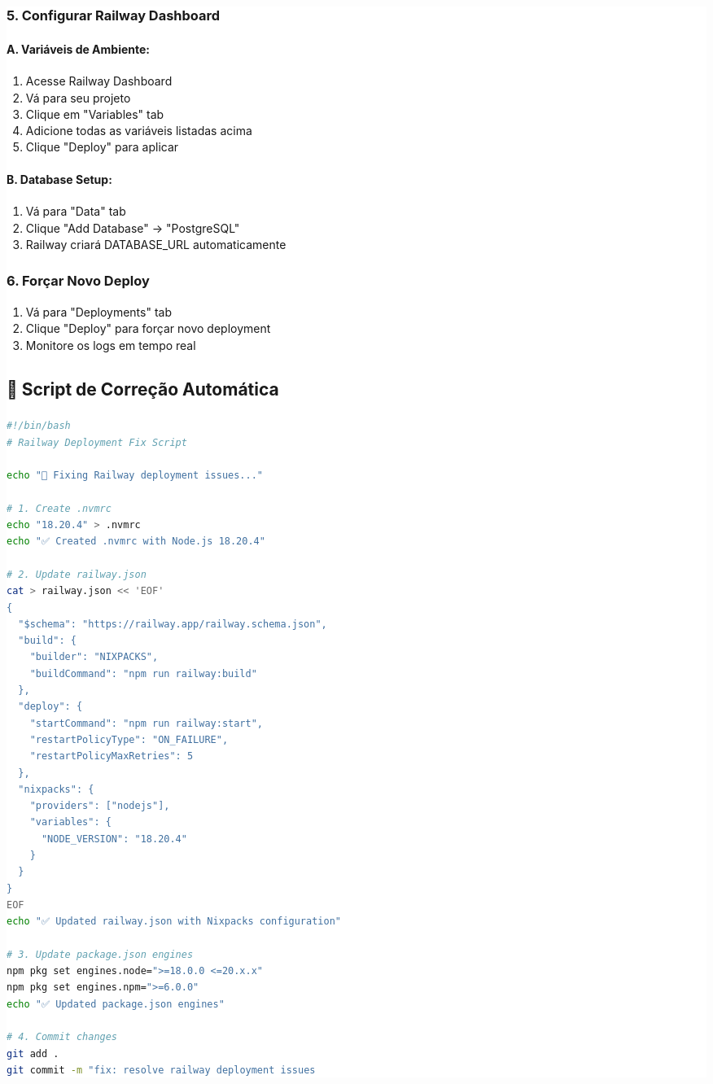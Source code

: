 ### **5. Configurar Railway Dashboard**

#### **A. Variáveis de Ambiente:**
1. Acesse Railway Dashboard
2. Vá para seu projeto
3. Clique em "Variables" tab
4. Adicione todas as variáveis listadas acima
5. Clique "Deploy" para aplicar

#### **B. Database Setup:**
1. Vá para "Data" tab
2. Clique "Add Database" → "PostgreSQL"
3. Railway criará DATABASE_URL automaticamente

### **6. Forçar Novo Deploy**
1. Vá para "Deployments" tab
2. Clique "Deploy" para forçar novo deployment
3. Monitore os logs em tempo real

## 🔧 **Script de Correção Automática**

```bash
#!/bin/bash
# Railway Deployment Fix Script

echo "🚂 Fixing Railway deployment issues..."

# 1. Create .nvmrc
echo "18.20.4" > .nvmrc
echo "✅ Created .nvmrc with Node.js 18.20.4"

# 2. Update railway.json
cat > railway.json << 'EOF'
{
  "$schema": "https://railway.app/railway.schema.json",
  "build": {
    "builder": "NIXPACKS",
    "buildCommand": "npm run railway:build"
  },
  "deploy": {
    "startCommand": "npm run railway:start",
    "restartPolicyType": "ON_FAILURE",
    "restartPolicyMaxRetries": 5
  },
  "nixpacks": {
    "providers": ["nodejs"],
    "variables": {
      "NODE_VERSION": "18.20.4"
    }
  }
}
EOF
echo "✅ Updated railway.json with Nixpacks configuration"

# 3. Update package.json engines
npm pkg set engines.node=">=18.0.0 <=20.x.x"
npm pkg set engines.npm=">=6.0.0"
echo "✅ Updated package.json engines"

# 4. Commit changes
git add .
git commit -m "fix: resolve railway deployment issues

```